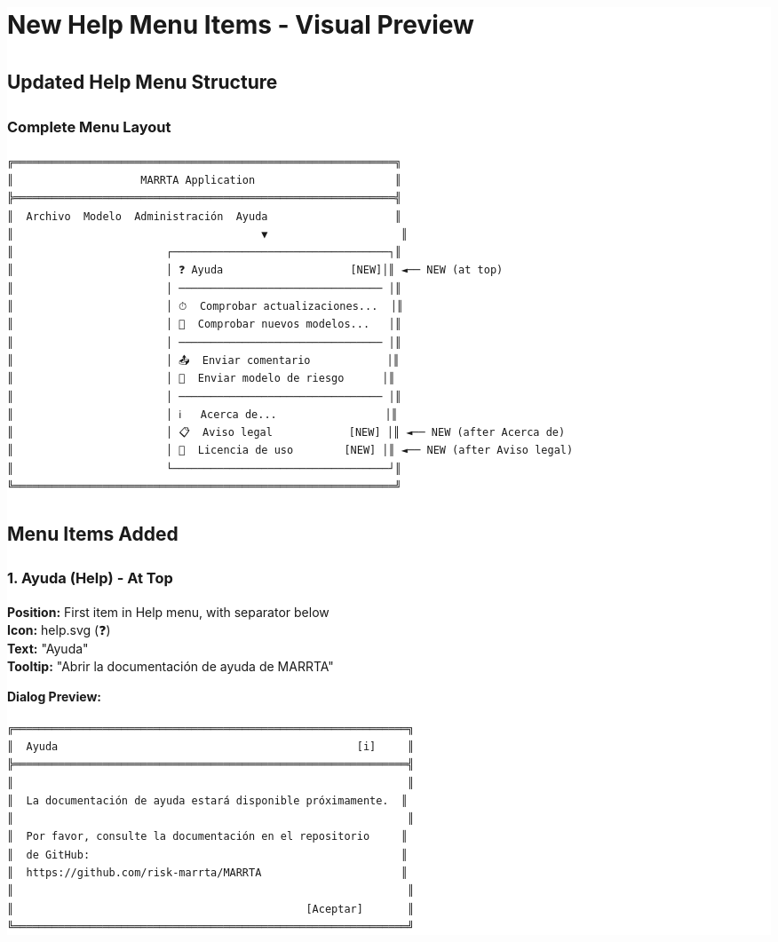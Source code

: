 # New Help Menu Items - Visual Preview

## Updated Help Menu Structure

### Complete Menu Layout

```
╔════════════════════════════════════════════════════════════╗
║                    MARRTA Application                      ║
╠════════════════════════════════════════════════════════════╣
║  Archivo  Modelo  Administración  Ayuda                    ║
║                                       ▼                     ║
║                        ┌──────────────────────────────────┐║
║                        │ ❓ Ayuda                    [NEW]│║ ◄── NEW (at top)
║                        │ ──────────────────────────────── │║
║                        │ ⏱  Comprobar actualizaciones...  │║
║                        │ 📁  Comprobar nuevos modelos...   │║
║                        │ ──────────────────────────────── │║
║                        │ 📤  Enviar comentario            │║
║                        │ 🔗  Enviar modelo de riesgo      │║
║                        │ ──────────────────────────────── │║
║                        │ ℹ️   Acerca de...                 │║
║                        │ 📋  Aviso legal            [NEW] │║ ◄── NEW (after Acerca de)
║                        │ 📖  Licencia de uso        [NEW] │║ ◄── NEW (after Aviso legal)
║                        └──────────────────────────────────┘║
╚════════════════════════════════════════════════════════════╝
```

## Menu Items Added

### 1. Ayuda (Help) - At Top

**Position:** First item in Help menu, with separator below  
**Icon:** help.svg (❓)  
**Text:** "Ayuda"  
**Tooltip:** "Abrir la documentación de ayuda de MARRTA"

**Dialog Preview:**
```
╔══════════════════════════════════════════════════════════════╗
║  Ayuda                                               [i]     ║
╠══════════════════════════════════════════════════════════════╣
║                                                              ║
║  La documentación de ayuda estará disponible próximamente.  ║
║                                                              ║
║  Por favor, consulte la documentación en el repositorio     ║
║  de GitHub:                                                 ║
║  https://github.com/risk-marrta/MARRTA                      ║
║                                                              ║
║                                              [Aceptar]       ║
╚══════════════════════════════════════════════════════════════╝
```
